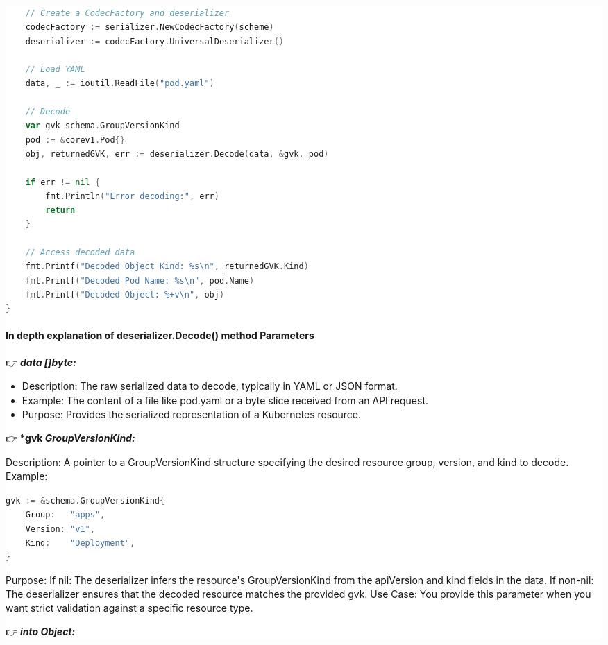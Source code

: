 ```go
	// Create a CodecFactory and deserializer
	codecFactory := serializer.NewCodecFactory(scheme)
	deserializer := codecFactory.UniversalDeserializer()

	// Load YAML
	data, _ := ioutil.ReadFile("pod.yaml")

	// Decode
	var gvk schema.GroupVersionKind
	pod := &corev1.Pod{}
	obj, returnedGVK, err := deserializer.Decode(data, &gvk, pod)

	if err != nil {
		fmt.Println("Error decoding:", err)
		return
	}

	// Access decoded data
	fmt.Printf("Decoded Object Kind: %s\n", returnedGVK.Kind)
	fmt.Printf("Decoded Pod Name: %s\n", pod.Name)
	fmt.Printf("Decoded Object: %+v\n", obj)
}
```

#### In depth explanation of deserializer.Decode() method Parameters

👉 ***data []byte:***

- Description: The raw serialized data to decode, typically in YAML or JSON format.
- Example: The content of a file like pod.yaml or a byte slice received from an API request.
- Purpose: Provides the serialized representation of a Kubernetes resource.

👉 ***gvk *GroupVersionKind:***

Description: A pointer to a GroupVersionKind structure specifying the desired resource group, version, and kind to decode.
Example:
```go
gvk := &schema.GroupVersionKind{
    Group:   "apps",
    Version: "v1",
    Kind:    "Deployment",
}
```
Purpose:
If nil: The deserializer infers the resource's GroupVersionKind from the apiVersion and kind fields in the data.
If non-nil: The deserializer ensures that the decoded resource matches the provided gvk.
Use Case: You provide this parameter when you want strict validation against a specific resource type.

👉 ***into Object:***
